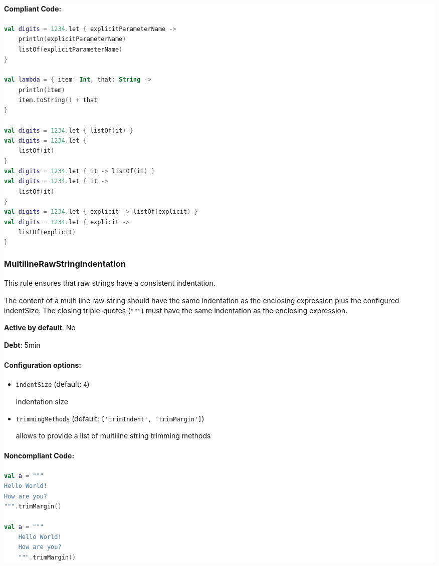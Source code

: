 #### Compliant Code:

```kotlin
val digits = 1234.let { explicitParameterName ->
    println(explicitParameterName)
    listOf(explicitParameterName)
}

val lambda = { item: Int, that: String ->
    println(item)
    item.toString() + that
}

val digits = 1234.let { listOf(it) }
val digits = 1234.let {
    listOf(it)
}
val digits = 1234.let { it -> listOf(it) }
val digits = 1234.let { it ->
    listOf(it)
}
val digits = 1234.let { explicit -> listOf(explicit) }
val digits = 1234.let { explicit ->
    listOf(explicit)
}
```

### MultilineRawStringIndentation

This rule ensures that raw strings have a consistent indentation.

The content of a multi line raw string should have the same indentation as the enclosing expression plus the
configured indentSize. The closing triple-quotes (`"""`)  must have the same indentation as the enclosing expression.

**Active by default**: No

**Debt**: 5min

#### Configuration options:

* ``indentSize`` (default: ``4``)

  indentation size

* ``trimmingMethods`` (default: ``['trimIndent', 'trimMargin']``)

  allows to provide a list of multiline string trimming methods

#### Noncompliant Code:

```kotlin
val a = """
Hello World!
How are you?
""".trimMargin()

val a = """
    Hello World!
    How are you?
    """.trimMargin()
```
